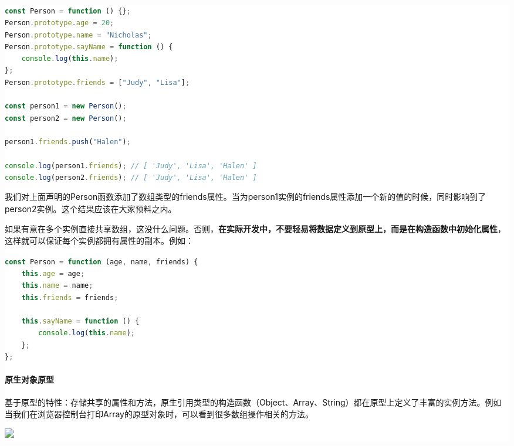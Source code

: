 ```javascript
const Person = function () {};
Person.prototype.age = 20;
Person.prototype.name = "Nicholas";
Person.prototype.sayName = function () {
    console.log(this.name);
};
Person.prototype.friends = ["Judy", "Lisa"];

const person1 = new Person();
const person2 = new Person();

person1.friends.push("Halen");

console.log(person1.friends); // [ 'Judy', 'Lisa', 'Halen' ]
console.log(person2.friends); // [ 'Judy', 'Lisa', 'Halen' ]
```

我们对上面声明的Person函数添加了数组类型的friends属性。当为person1实例的friends属性添加一个新的值的时候，同时影响到了person2实例。这个结果应该在大家预料之内。

如果有意在多个实例直接共享数组，这没什么问题。否则，**在实际开发中，不要轻易将数据定义到原型上，而是在构造函数中初始化属性**，这样就可以保证每个实例都拥有属性的副本。例如：

```javascript
const Person = function (age, name, friends) {
    this.age = age;
    this.name = name;
    this.friends = friends;  

    this.sayName = function () {
        console.log(this.name);
    };
};
```

#### 原生对象原型

基于原型的特性：存储共享的属性和方法，原生引用类型的构造函数（Object、Array、String）都在原型上定义了丰富的实例方法。例如当我们在浏览器控制台打印Array的原型对象时，可以看到很多数组操作相关的方法。

![](..\..\..\assets\javascript\array-prototype.png)
